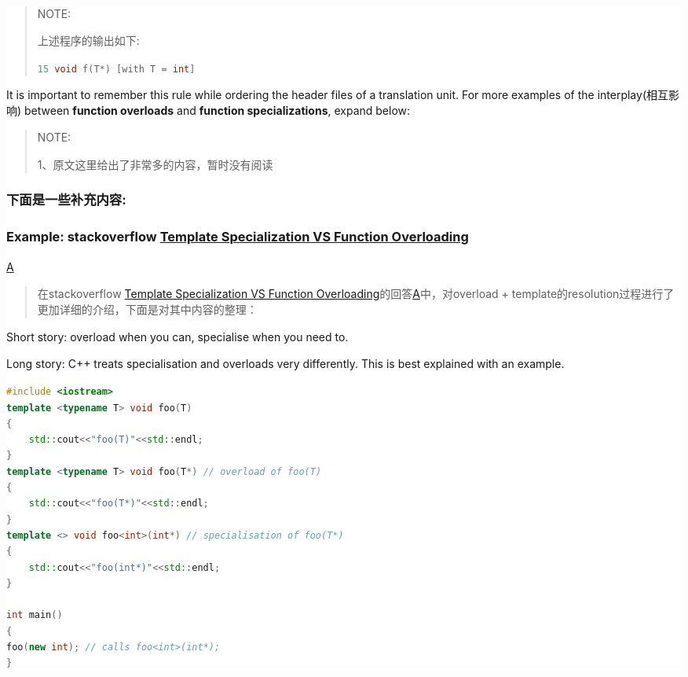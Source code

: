 > NOTE: 
>
> 上述程序的输出如下:
>
> ```C++
> 15 void f(T*) [with T = int]
> ```
>
> 

It is important to remember this rule while ordering the header files of a translation unit. For more examples of the interplay(相互影响) between **function overloads** and **function specializations**, expand below:

> NOTE: 
>
> 1、原文这里给出了非常多的内容，暂时没有阅读
>
> 

### 下面是一些补充内容:

### Example: stackoverflow [Template Specialization VS Function Overloading](https://stackoverflow.com/questions/7108033/template-specialization-vs-function-overloading)

[A](https://stackoverflow.com/a/7108123)

> 在stackoverflow [Template Specialization VS Function Overloading](https://stackoverflow.com/questions/7108033/template-specialization-vs-function-overloading)的回答[A](https://stackoverflow.com/a/7108123)中，对overload + template的resolution过程进行了更加详细的介绍，下面是对其中内容的整理：

Short story: overload when you can, specialise when you need to.

Long story: C++ treats specialisation and overloads very differently. This is best explained with an example.

```c++
#include <iostream>
template <typename T> void foo(T)
{
    std::cout<<"foo(T)"<<std::endl;
}
template <typename T> void foo(T*) // overload of foo(T)
{
    std::cout<<"foo(T*)"<<std::endl;
}
template <> void foo<int>(int*) // specialisation of foo(T*)
{
    std::cout<<"foo(int*)"<<std::endl;
}

int main()
{
foo(new int); // calls foo<int>(int*);
}

```
